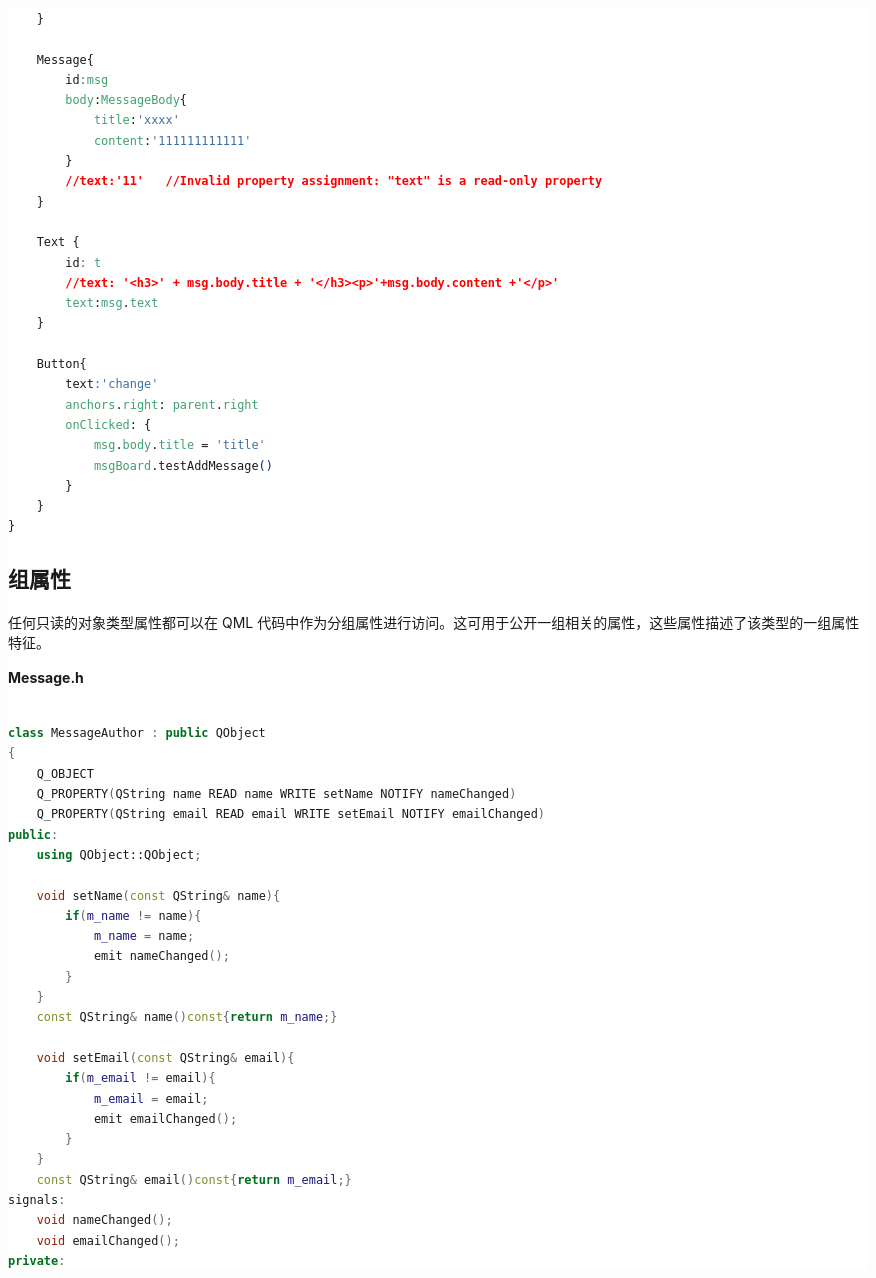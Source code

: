 ```css
    }

    Message{
        id:msg
        body:MessageBody{
            title:'xxxx'
            content:'111111111111'
        }
        //text:'11'   //Invalid property assignment: "text" is a read-only property
    }

    Text {
        id: t
        //text: '<h3>' + msg.body.title + '</h3><p>'+msg.body.content +'</p>'
        text:msg.text
    }

    Button{
        text:'change'
        anchors.right: parent.right
        onClicked: {
            msg.body.title = 'title'
            msgBoard.testAddMessage()
        }
    }
}
```



## 组属性

任何只读的对象类型属性都可以在 QML 代码中作为分组属性进行访问。这可用于公开一组相关的属性，这些属性描述了该类型的一组属性特征。

**Message.h**

```cpp

class MessageAuthor : public QObject
{
    Q_OBJECT
    Q_PROPERTY(QString name READ name WRITE setName NOTIFY nameChanged)
    Q_PROPERTY(QString email READ email WRITE setEmail NOTIFY emailChanged)
public:
    using QObject::QObject;

    void setName(const QString& name){
        if(m_name != name){
            m_name = name;
            emit nameChanged();
        }
    }
    const QString& name()const{return m_name;}

    void setEmail(const QString& email){
        if(m_email != email){
            m_email = email;
            emit emailChanged();
        }
    }
    const QString& email()const{return m_email;}
signals:
    void nameChanged();
    void emailChanged();
private:
```